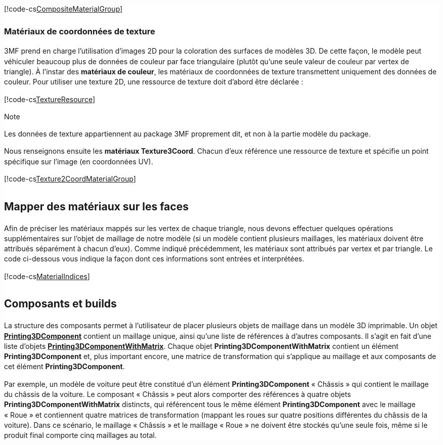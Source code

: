 [!code-cs[CompositeMaterialGroup](./code/3dprinthowto/cs/Generate3MFMethods.cs#SnippetCompositeMaterialGroup)]

### <a name="texture-coordinate-materials"></a>Matériaux de coordonnées de texture

3MF prend en charge l’utilisation d’images 2D pour la coloration des surfaces de modèles 3D. De cette façon, le modèle peut véhiculer beaucoup plus de données de couleur par face triangulaire (plutôt qu’une seule valeur de couleur par vertex de triangle). À l’instar des **matériaux de couleur**, les matériaux de coordonnées de texture transmettent uniquement des données de couleur. Pour utiliser une texture 2D, une ressource de texture doit d’abord être déclarée :

[!code-cs[TextureResource](./code/3dprinthowto/cs/Generate3MFMethods.cs#SnippetTextureResource)]

> [!NOTE]
> Les données de texture appartiennent au package 3MF proprement dit, et non à la partie modèle du package.

Nous renseignons ensuite les **matériaux Texture3Coord**. Chacun d’eux référence une ressource de texture et spécifie un point spécifique sur l’image (en coordonnées UV).

[!code-cs[Texture2CoordMaterialGroup](./code/3dprinthowto/cs/Generate3MFMethods.cs#SnippetTexture2CoordMaterialGroup)]

## <a name="map-materials-to-faces"></a>Mapper des matériaux sur les faces

Afin de préciser les matériaux mappés sur les vertex de chaque triangle, nous devons effectuer quelques opérations supplémentaires sur l’objet de maillage de notre modèle (si un modèle contient plusieurs maillages, les matériaux doivent être attribués séparément à chacun d’eux). Comme indiqué précédemment, les matériaux sont attribués par vertex et par triangle. Le code ci-dessous vous indique la façon dont ces informations sont entrées et interprétées.

[!code-cs[MaterialIndices](./code/3dprinthowto/cs/Generate3MFMethods.cs#SnippetMaterialIndices)]

## <a name="components-and-build"></a>Composants et builds

La structure des composants permet à l’utilisateur de placer plusieurs objets de maillage dans un modèle 3D imprimable. Un objet [**Printing3DComponent**](https://docs.microsoft.com/uwp/api/windows.graphics.printing3d.printing3dcomponent) contient un maillage unique, ainsi qu’une liste de références à d’autres composants. Il s’agit en fait d’une liste d’objets [**Printing3DComponentWithMatrix**](https://docs.microsoft.com/uwp/api/windows.graphics.printing3d.printing3dcomponentwithmatrix). Chaque objet **Printing3DComponentWithMatrix** contient un élément **Printing3DComponent** et, plus important encore, une matrice de transformation qui s’applique au maillage et aux composants de cet élément **Printing3DComponent**.

Par exemple, un modèle de voiture peut être constitué d’un élément **Printing3DComponent** « Châssis » qui contient le maillage du châssis de la voiture. Le composant « Châssis » peut alors comporter des références à quatre objets **Printing3DComponentWithMatrix** distincts, qui référencent tous le même élément **Printing3DComponent** avec le maillage « Roue » et contiennent quatre matrices de transformation (mappant les roues sur quatre positions différentes du châssis de la voiture). Dans ce scénario, le maillage « Châssis » et le maillage « Roue » ne doivent être stockés qu’une seule fois, même si le produit final comporte cinq maillages au total.
